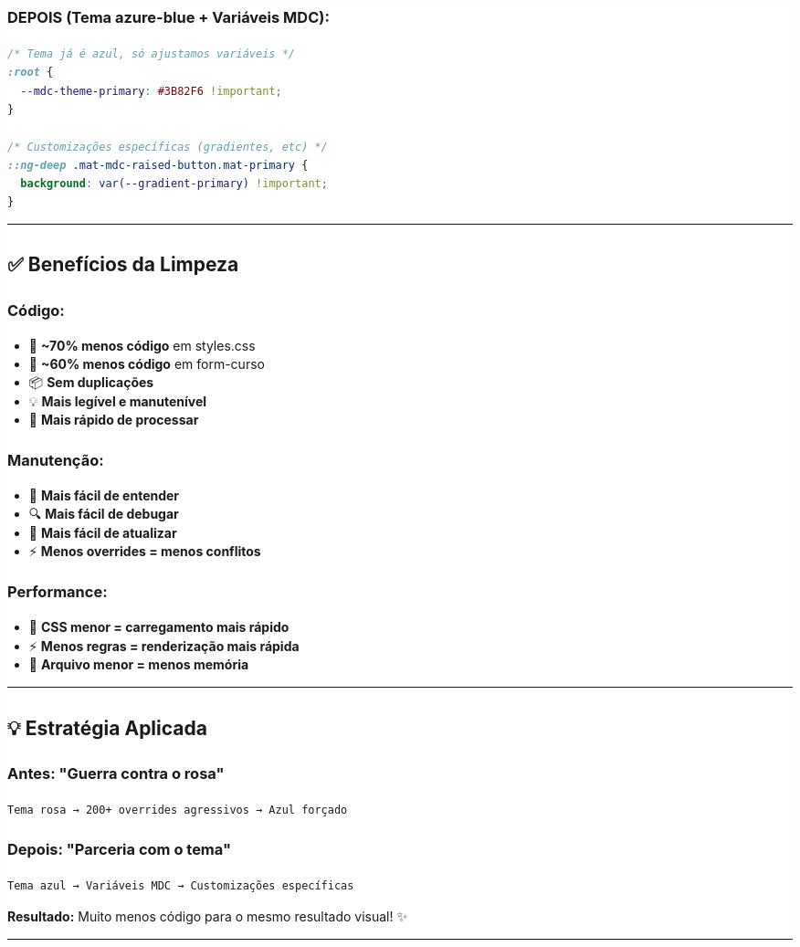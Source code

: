 ### **DEPOIS (Tema azure-blue + Variáveis MDC):**
```css
/* Tema já é azul, só ajustamos variáveis */
:root {
  --mdc-theme-primary: #3B82F6 !important;
}

/* Customizações específicas (gradientes, etc) */
::ng-deep .mat-mdc-raised-button.mat-primary {
  background: var(--gradient-primary) !important;
}
```

---

## ✅ Benefícios da Limpeza

### **Código:**
- 🧹 **~70% menos código** em styles.css
- 🧹 **~60% menos código** em form-curso
- 📦 **Sem duplicações**
- 💡 **Mais legível e manutenível**
- 🚀 **Mais rápido de processar**

### **Manutenção:**
- 🔧 **Mais fácil de entender**
- 🔍 **Mais fácil de debugar**
- 📝 **Mais fácil de atualizar**
- ⚡ **Menos overrides = menos conflitos**

### **Performance:**
- 🚀 **CSS menor = carregamento mais rápido**
- ⚡ **Menos regras = renderização mais rápida**
- 💾 **Arquivo menor = menos memória**

---

## 💡 Estratégia Aplicada

### **Antes: "Guerra contra o rosa"**
```
Tema rosa → 200+ overrides agressivos → Azul forçado
```

### **Depois: "Parceria com o tema"**
```
Tema azul → Variáveis MDC → Customizações específicas
```

**Resultado:** Muito menos código para o mesmo resultado visual! ✨

---